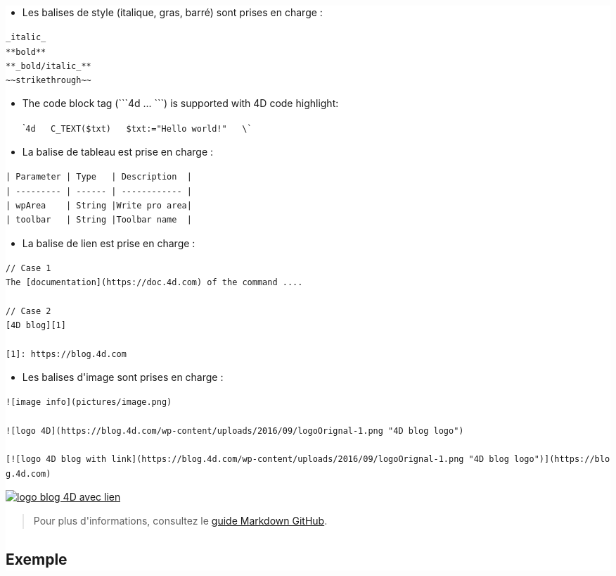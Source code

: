 - Les balises de style (italique, gras, barré) sont prises en charge :

```
_italic_
**bold**
**_bold/italic_**
~~strikethrough~~
```


- The code block tag (\```4d ... ```) is supported with 4D code highlight:

    \``` 4d  
  C_TEXT($txt)  
  $txt:="Hello world!"  
  \` ``


- La balise de tableau est prise en charge :

```
| Parameter | Type   | Description  |
| --------- | ------ | ------------ |
| wpArea    | String |Write pro area|
| toolbar   | String |Toolbar name  |
```

- La balise de lien est prise en charge :

```
// Case 1
The [documentation](https://doc.4d.com) of the command ....

// Case 2
[4D blog][1]

[1]: https://blog.4d.com
```

- Les balises d'image sont prises en charge :

```
![image info](pictures/image.png)

![logo 4D](https://blog.4d.com/wp-content/uploads/2016/09/logoOrignal-1.png "4D blog logo")

[![logo 4D blog with link](https://blog.4d.com/wp-content/uploads/2016/09/logoOrignal-1.png "4D blog logo")](https://blog.4d.com)
```
[![logo blog 4D avec lien](https://blog.4d.com/wp-content/uploads/2016/09/logoOrignal-1.png "4D blog logo")](https://blog.4d.com)

> Pour plus d'informations, consultez le [guide Markdown GitHub](https://guides.github.com/features/mastering-markdown/).




## Exemple
